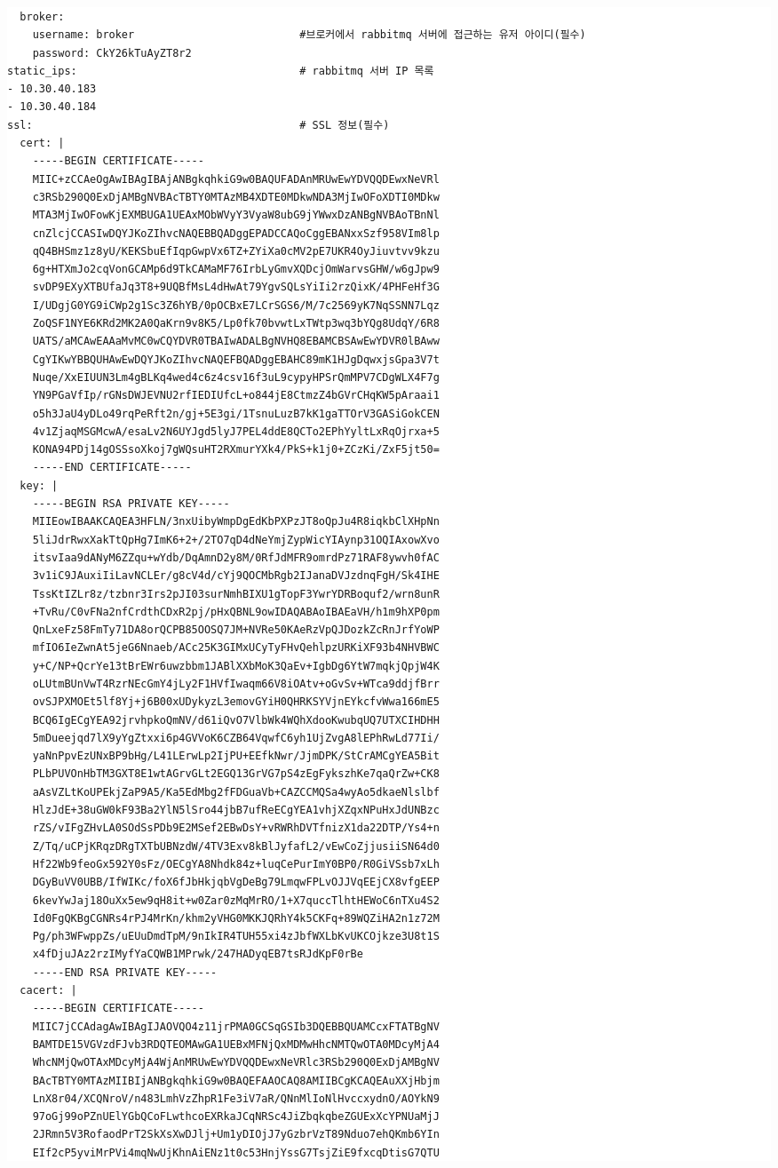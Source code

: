       broker:
        username: broker                          #브로커에서 rabbitmq 서버에 접근하는 유저 아이디(필수)
        password: CkY26kTuAyZT8r2
    static_ips:                                   # rabbitmq 서버 IP 목록
    - 10.30.40.183
    - 10.30.40.184
    ssl:                                          # SSL 정보(필수)
      cert: |
        -----BEGIN CERTIFICATE-----
        MIIC+zCCAeOgAwIBAgIBAjANBgkqhkiG9w0BAQUFADAnMRUwEwYDVQQDEwxNeVRl
        c3RSb290Q0ExDjAMBgNVBAcTBTY0MTAzMB4XDTE0MDkwNDA3MjIwOFoXDTI0MDkw
        MTA3MjIwOFowKjEXMBUGA1UEAxMObWVyY3VyaW8ubG9jYWwxDzANBgNVBAoTBnNl
        cnZlcjCCASIwDQYJKoZIhvcNAQEBBQADggEPADCCAQoCggEBANxxSzf958VIm8lp
        qQ4BHSmz1z8yU/KEKSbuEfIqpGwpVx6TZ+ZYiXa0cMV2pE7UKR4OyJiuvtvv9kzu
        6g+HTXmJo2cqVonGCAMp6d9TkCAMaMF76IrbLyGmvXQDcjOmWarvsGHW/w6gJpw9
        svDP9EXyXTBUfaJq3T8+9UQBfMsL4dHwAt79YgvSQLsYiIi2rzQixK/4PHFeHf3G
        I/UDgjG0YG9iCWp2g1Sc3Z6hYB/0pOCBxE7LCrSGS6/M/7c2569yK7NqSSNN7Lqz
        ZoQSF1NYE6KRd2MK2A0QaKrn9v8K5/Lp0fk70bvwtLxTWtp3wq3bYQg8UdqY/6R8
        UATS/aMCAwEAAaMvMC0wCQYDVR0TBAIwADALBgNVHQ8EBAMCBSAwEwYDVR0lBAww
        CgYIKwYBBQUHAwEwDQYJKoZIhvcNAQEFBQADggEBAHC89mK1HJgDqwxjsGpa3V7t
        Nuqe/XxEIUUN3Lm4gBLKq4wed4c6z4csv16f3uL9cypyHPSrQmMPV7CDgWLX4F7g
        YN9PGaVfIp/rGNsDWJEVNU2rfIEDIUfcL+o844jE8CtmzZ4bGVrCHqKW5pAraai1
        o5h3JaU4yDLo49rqPeRft2n/gj+5E3gi/1TsnuLuzB7kK1gaTTOrV3GASiGokCEN
        4v1ZjaqMSGMcwA/esaLv2N6UYJgd5lyJ7PEL4ddE8QCTo2EPhYyltLxRqOjrxa+5
        KONA94PDj14gOSSsoXkoj7gWQsuHT2RXmurYXk4/PkS+k1j0+ZCzKi/ZxF5jt50=
        -----END CERTIFICATE-----
      key: |
        -----BEGIN RSA PRIVATE KEY-----
        MIIEowIBAAKCAQEA3HFLN/3nxUibyWmpDgEdKbPXPzJT8oQpJu4R8iqkbClXHpNn
        5liJdrRwxXakTtQpHg7ImK6+2+/2TO7qD4dNeYmjZypWicYIAynp31OQIAxowXvo
        itsvIaa9dANyM6ZZqu+wYdb/DqAmnD2y8M/0RfJdMFR9omrdPz71RAF8ywvh0fAC
        3v1iC9JAuxiIiLavNCLEr/g8cV4d/cYj9QOCMbRgb2IJanaDVJzdnqFgH/Sk4IHE
        TssKtIZLr8z/tzbnr3Irs2pJI03surNmhBIXU1gTopF3YwrYDRBoquf2/wrn8unR
        +TvRu/C0vFNa2nfCrdthCDxR2pj/pHxQBNL9owIDAQABAoIBAEaVH/h1m9hXP0pm
        QnLxeFz58FmTy71DA8orQCPB85OOSQ7JM+NVRe50KAeRzVpQJDozkZcRnJrfYoWP
        mfIO6IeZwnAt5jeG6Nnaeb/ACc25K3GIMxUCyTyFHvQehlpzURKiXF93b4NHVBWC
        y+C/NP+QcrYe13tBrEWr6uwzbbm1JABlXXbMoK3QaEv+IgbDg6YtW7mqkjQpjW4K
        oLUtmBUnVwT4RzrNEcGmY4jLy2F1HVfIwaqm66V8iOAtv+oGvSv+WTca9ddjfBrr
        ovSJPXMOEt5lf8Yj+j6B00xUDykyzL3emovGYiH0QHRKSYVjnEYkcfvWwa166mE5
        BCQ6IgECgYEA92jrvhpkoQmNV/d61iQvO7VlbWk4WQhXdooKwubqUQ7UTXCIHDHH
        5mDueejqd7lX9yYgZtxxi6p4GVVoK6CZB64VqwfC6yh1UjZvgA8lEPhRwLd77Ii/
        yaNnPpvEzUNxBP9bHg/L41LErwLp2IjPU+EEfkNwr/JjmDPK/StCrAMCgYEA5Bit
        PLbPUVOnHbTM3GXT8E1wtAGrvGLt2EGQ13GrVG7pS4zEgFykszhKe7qaQrZw+CK8
        aAsVZLtKoUPEkjZaP9A5/Ka5EdMbg2fFDGuaVb+CAZCCMQSa4wyAo5dkaeNlslbf
        HlzJdE+38uGW0kF93Ba2YlN5lSro44jbB7ufReECgYEA1vhjXZqxNPuHxJdUNBzc
        rZS/vIFgZHvLA0SOdSsPDb9E2MSef2EBwDsY+vRWRhDVTfnizX1da22DTP/Ys4+n
        Z/Tq/uCPjKRqzDRgTXTbUBNzdW/4TV3Exv8kBlJyfafL2/vEwCoZjjusiiSN64d0
        Hf22Wb9feoGx592Y0sFz/OECgYA8Nhdk84z+luqCePurImY0BP0/R0GiVSsb7xLh
        DGyBuVV0UBB/IfWIKc/foX6fJbHkjqbVgDeBg79LmqwFPLvOJJVqEEjCX8vfgEEP
        6kevYwJaj18OuXx5ew9qH8it+w0Zar0zMqMrRO/1+X7quccTlhtHEWoC6nTXu4S2
        Id0FgQKBgCGNRs4rPJ4MrKn/khm2yVHG0MKKJQRhY4k5CKFq+89WQZiHA2n1z72M
        Pg/ph3WFwppZs/uEUuDmdTpM/9nIkIR4TUH55xi4zJbfWXLbKvUKCOjkze3U8t1S
        x4fDjuJAz2rzIMyfYaCQWB1MPrwk/247HADyqEB7tsRJdKpF0rBe
        -----END RSA PRIVATE KEY-----
      cacert: |
        -----BEGIN CERTIFICATE-----
        MIIC7jCCAdagAwIBAgIJAOVQO4z11jrPMA0GCSqGSIb3DQEBBQUAMCcxFTATBgNV
        BAMTDE15VGVzdFJvb3RDQTEOMAwGA1UEBxMFNjQxMDMwHhcNMTQwOTA0MDcyMjA4
        WhcNMjQwOTAxMDcyMjA4WjAnMRUwEwYDVQQDEwxNeVRlc3RSb290Q0ExDjAMBgNV
        BAcTBTY0MTAzMIIBIjANBgkqhkiG9w0BAQEFAAOCAQ8AMIIBCgKCAQEAuXXjHbjm
        LnX8r04/XCQNroV/n483LmhVzZhpR1Fe3iV7aR/QNnMlIoNlHvccxydnO/AOYkN9
        97oGj99oPZnUElYGbQCoFLwthcoEXRkaJCqNRSc4JiZbqkqbeZGUExXcYPNUaMjJ
        2JRmn5V3RofaodPrT2SkXsXwDJlj+Um1yDIOjJ7yGzbrVzT89Nduo7ehQKmb6YIn
        EIf2cP5yviMrPVi4mqNwUjKhnAiENz1t0c53HnjYssG7TsjZiE9fxcqDtisG7QTU